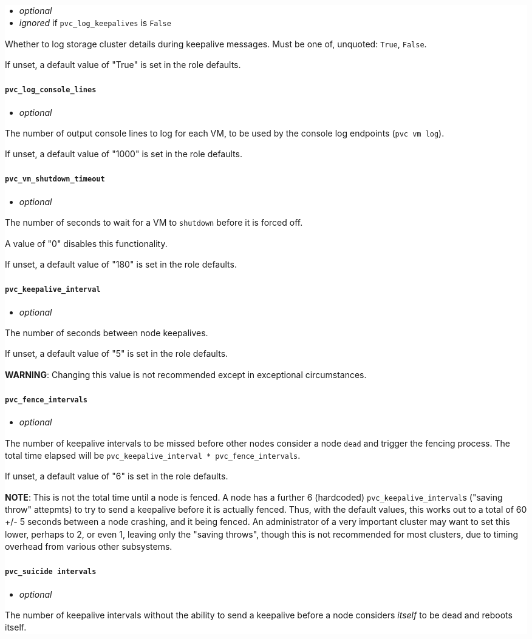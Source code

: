 * *optional*
* *ignored* if `pvc_log_keepalives` is `False`

Whether to log storage cluster details during keepalive messages. Must be one of, unquoted: `True`, `False`.

If unset, a default value of "True" is set in the role defaults.

#### `pvc_log_console_lines`

* *optional*

The number of output console lines to log for each VM, to be used by the console log endpoints (`pvc vm log`).

If unset, a default value of "1000" is set in the role defaults.

#### `pvc_vm_shutdown_timeout`

* *optional*

The number of seconds to wait for a VM to `shutdown` before it is forced off.

A value of "0" disables this functionality.

If unset, a default value of "180" is set in the role defaults.

#### `pvc_keepalive_interval`

* *optional*

The number of seconds between node keepalives.

If unset, a default value of "5" is set in the role defaults.

**WARNING**: Changing this value is not recommended except in exceptional circumstances.

#### `pvc_fence_intervals`

* *optional*

The number of keepalive intervals to be missed before other nodes consider a node `dead` and trigger the fencing process. The total time elapsed will be `pvc_keepalive_interval * pvc_fence_intervals`.

If unset, a default value of "6" is set in the role defaults.

**NOTE**: This is not the total time until a node is fenced. A node has a further 6 (hardcoded) `pvc_keepalive_interval`s ("saving throw" attepmts) to try to send a keepalive before it is actually fenced. Thus, with the default values, this works out to a total of 60 +/- 5 seconds between a node crashing, and it being fenced. An administrator of a very important cluster may want to set this lower, perhaps to 2, or even 1, leaving only the "saving throws", though this is not recommended for most clusters, due to timing overhead from various other subsystems.

#### `pvc_suicide intervals`

* *optional*

The number of keepalive intervals without the ability to send a keepalive before a node considers *itself* to be dead and reboots itself.
